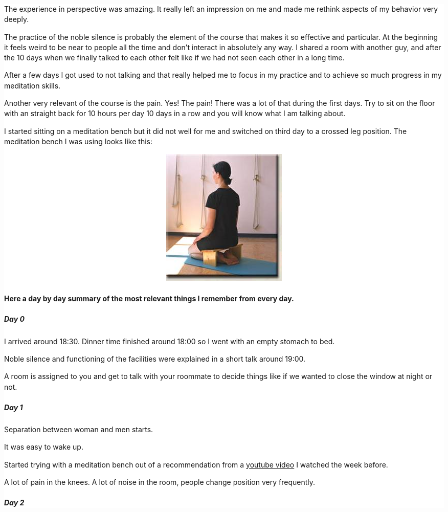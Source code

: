 The experience in perspective was amazing. It really left an impression on me and made me rethink aspects of my behavior very deeply.

The practice of the noble silence is probably the element of the course that makes it so effective and particular. At the beginning it feels weird to be near to people all the time and don’t interact in absolutely any way. I shared a room with another guy, and after the 10 days when we finally talked to each other felt like if we had not seen each other in a long time.

After a few days I got used to not talking and that really helped me to focus in my practice and to achieve so much progress in my meditation skills.

Another very relevant of the course is the pain. Yes! The pain! There was a lot of that during the first days. Try to sit on the floor with an straight back for 10 hours per day 10 days in a row and you will know what I am talking about.

I started sitting on a meditation bench but it did not well for me and switched on third day to a crossed leg position.  The meditation bench I was using looks like this:

<center><img src="../../assets/blog/10_day_vipassana_retreat_bench.png" alt="Vipassana Meditation Retreat Bench" title="Vipassana Meditation Retreat Bench"></center>

#### Here a day by day summary of the most relevant things I remember from every day.

##### Day 0

I arrived around 18:30. Dinner time finished around 18:00 so I went with an empty stomach to bed.

Noble silence and functioning of the facilities were explained in a short talk around 19:00.

A room is assigned to you and get to talk with your roommate to decide things like if we wanted to close the window at night or not.

##### Day 1

Separation between woman and men starts.

It was easy to wake up.

Started trying with a meditation bench out of a recommendation from a [youtube video](https://www.youtube.com/watch?v=RsBoBSm6dBE&feature=youtu.be) I watched the week before.

A lot of pain in the knees. A lot of noise in the room, people change position very frequently.

##### Day 2
